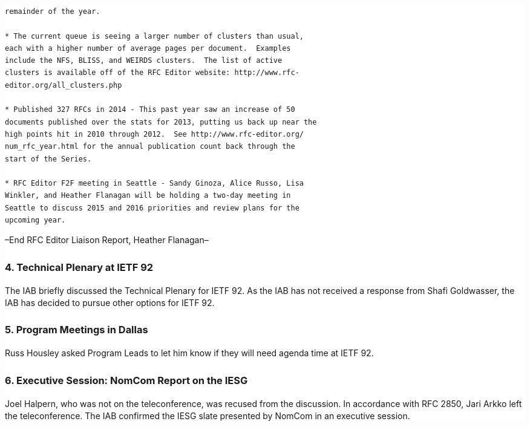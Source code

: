```
remainder of the year.

* The current queue is seeing a larger number of clusters than usual, 
each with a higher number of average pages per document.  Examples 
include the NFS, BLISS, and WEIRDS clusters.  The list of active 
clusters is available off of the RFC Editor website: http://www.rfc-
editor.org/all_clusters.php

* Published 327 RFCs in 2014 - This past year saw an increase of 50 
documents published over the stats for 2013, putting us back up near the 
high points hit in 2010 through 2012.  See http://www.rfc-editor.org/
num_rfc_year.html for the annual publication count back through the 
start of the Series.

* RFC Editor F2F meeting in Seattle - Sandy Ginoza, Alice Russo, Lisa 
Winkler, and Heather Flanagan will be holding a two-day meeting in 
Seattle to discuss 2015 and 2016 priorities and review plans for the 
upcoming year.
```

–End RFC Editor Liaison Report, Heather Flanagan–


### 4. Technical Plenary at IETF 92


The IAB briefly discussed the Technical Plenary for IETF 92. As the IAB has not received a response from Shafi Goldwasser, the IAB has decided to pursue other options for IETF 92.


### 5. Program Meetings in Dallas


Russ Housley asked Program Leads to let him know if they will need agenda time at IETF 92.


### 6. Executive Session: NomCom Report on the IESG


Joel Halpern, who was not on the teleconference, was recused from the discussion. In accordance with RFC 2850, Jari Arkko left the teleconference. The IAB confirmed the IESG slate presented by NomCom in an executive session.


